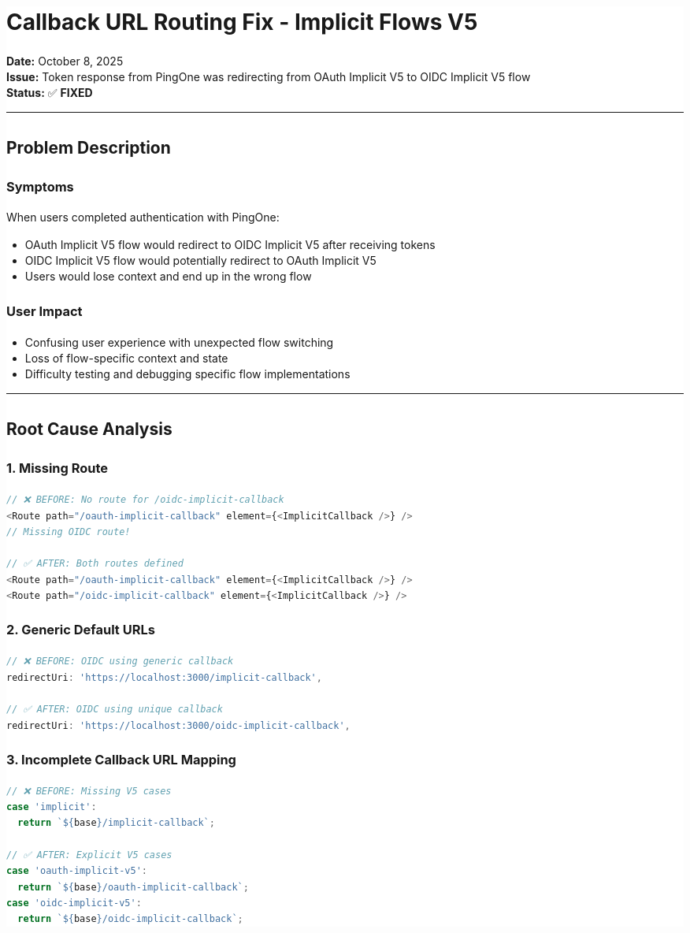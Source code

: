 # Callback URL Routing Fix - Implicit Flows V5

**Date:** October 8, 2025  
**Issue:** Token response from PingOne was redirecting from OAuth Implicit V5 to OIDC Implicit V5 flow  
**Status:** ✅ **FIXED**

---

## Problem Description

### Symptoms
When users completed authentication with PingOne:
- OAuth Implicit V5 flow would redirect to OIDC Implicit V5 after receiving tokens
- OIDC Implicit V5 flow would potentially redirect to OAuth Implicit V5
- Users would lose context and end up in the wrong flow

### User Impact
- Confusing user experience with unexpected flow switching
- Loss of flow-specific context and state
- Difficulty testing and debugging specific flow implementations

---

## Root Cause Analysis

### 1. **Missing Route**
```typescript
// ❌ BEFORE: No route for /oidc-implicit-callback
<Route path="/oauth-implicit-callback" element={<ImplicitCallback />} />
// Missing OIDC route!

// ✅ AFTER: Both routes defined
<Route path="/oauth-implicit-callback" element={<ImplicitCallback />} />
<Route path="/oidc-implicit-callback" element={<ImplicitCallback />} />
```

### 2. **Generic Default URLs**
```typescript
// ❌ BEFORE: OIDC using generic callback
redirectUri: 'https://localhost:3000/implicit-callback',

// ✅ AFTER: OIDC using unique callback
redirectUri: 'https://localhost:3000/oidc-implicit-callback',
```

### 3. **Incomplete Callback URL Mapping**
```typescript
// ❌ BEFORE: Missing V5 cases
case 'implicit':
  return `${base}/implicit-callback`;

// ✅ AFTER: Explicit V5 cases
case 'oauth-implicit-v5':
  return `${base}/oauth-implicit-callback`;
case 'oidc-implicit-v5':
  return `${base}/oidc-implicit-callback`;
```
